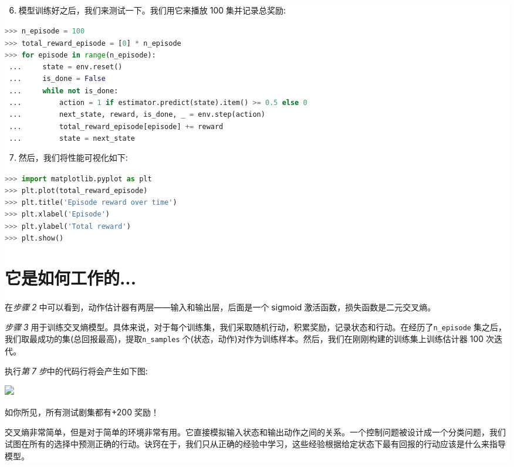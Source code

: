 6.  模型训练好之后，我们来测试一下。我们用它来播放 100 集并记录总奖励:

```py
>>> n_episode = 100
>>> total_reward_episode = [0] * n_episode
>>> for episode in range(n_episode):
 ...     state = env.reset()
 ...     is_done = False
 ...     while not is_done:
 ...         action = 1 if estimator.predict(state).item() >= 0.5 else 0
 ...         next_state, reward, is_done, _ = env.step(action)
 ...         total_reward_episode[episode] += reward
 ...         state = next_state
```

7.  然后，我们将性能可视化如下:

```py
>>> import matplotlib.pyplot as plt
>>> plt.plot(total_reward_episode)
>>> plt.title('Episode reward over time')
>>> plt.xlabel('Episode')
>>> plt.ylabel('Total reward')
>>> plt.show()
```

<title>How it works...</title> <link rel="stylesheet" href="css/style.css" type="text/css"> 

# 它是如何工作的...

在*步骤 2* 中可以看到，动作估计器有两层——输入和输出层，后面是一个 sigmoid 激活函数，损失函数是二元交叉熵。

*步骤 3* 用于训练交叉熵模型。具体来说，对于每个训练集，我们采取随机行动，积累奖励，记录状态和行动。在经历了`n_episode` 集之后，我们取最成功的集(总回报最高)，提取`n_samples` 个(状态，动作)对作为训练样本。然后，我们在刚刚构建的训练集上训练估计器 100 次迭代。

执行*第 7 步*中的代码行将会产生如下图:

![](assets/de8cf5c8-e443-43a1-b654-5816869e7d01.png)

如你所见，所有测试剧集都有+200 奖励！

交叉熵非常简单，但是对于简单的环境非常有用。它直接模拟输入状态和输出动作之间的关系。一个控制问题被设计成一个分类问题，我们试图在所有的选择中预测正确的行动。诀窍在于，我们只从正确的经验中学习，这些经验根据给定状态下最有回报的行动应该是什么来指导模型。